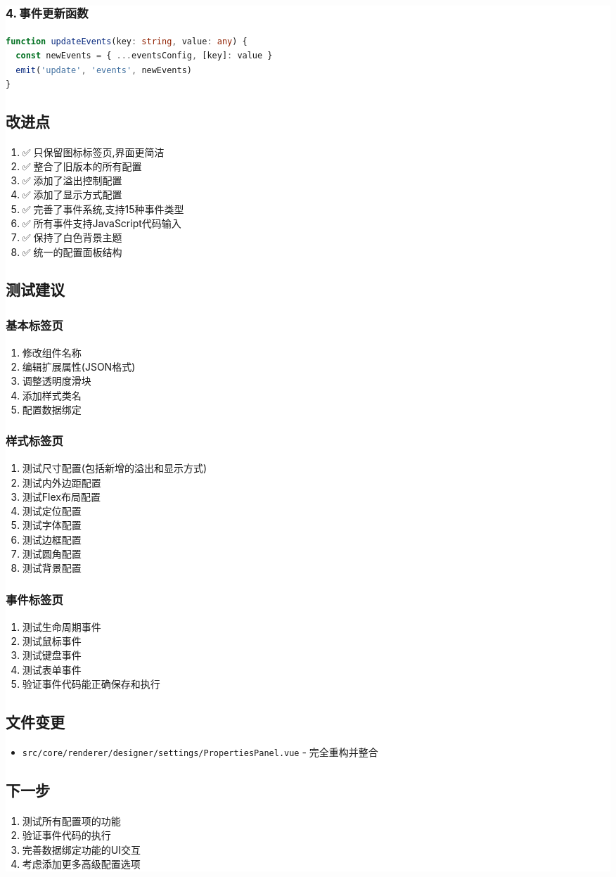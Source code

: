 ### 4. 事件更新函数

```typescript
function updateEvents(key: string, value: any) {
  const newEvents = { ...eventsConfig, [key]: value }
  emit('update', 'events', newEvents)
}
```

## 改进点

1. ✅ 只保留图标标签页,界面更简洁
2. ✅ 整合了旧版本的所有配置
3. ✅ 添加了溢出控制配置
4. ✅ 添加了显示方式配置
5. ✅ 完善了事件系统,支持15种事件类型
6. ✅ 所有事件支持JavaScript代码输入
7. ✅ 保持了白色背景主题
8. ✅ 统一的配置面板结构

## 测试建议

### 基本标签页

1. 修改组件名称
2. 编辑扩展属性(JSON格式)
3. 调整透明度滑块
4. 添加样式类名
5. 配置数据绑定

### 样式标签页

1. 测试尺寸配置(包括新增的溢出和显示方式)
2. 测试内外边距配置
3. 测试Flex布局配置
4. 测试定位配置
5. 测试字体配置
6. 测试边框配置
7. 测试圆角配置
8. 测试背景配置

### 事件标签页

1. 测试生命周期事件
2. 测试鼠标事件
3. 测试键盘事件
4. 测试表单事件
5. 验证事件代码能正确保存和执行

## 文件变更

- `src/core/renderer/designer/settings/PropertiesPanel.vue` - 完全重构并整合

## 下一步

1. 测试所有配置项的功能
2. 验证事件代码的执行
3. 完善数据绑定功能的UI交互
4. 考虑添加更多高级配置选项
